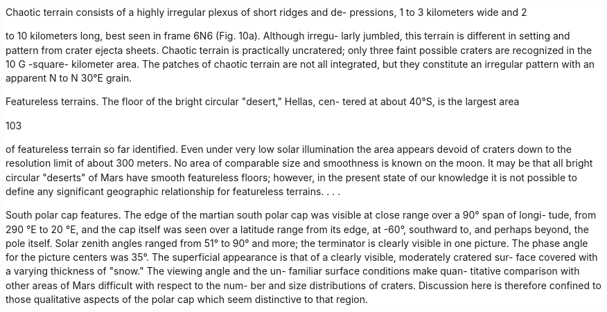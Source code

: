 Chaotic terrain consists of a highly 
irregular plexus of short ridges and de- 
pressions, 1 to 3 kilometers wide and 2 



to 10 kilometers long, best seen in 
frame 6N6 (Fig. 10a). Although irregu- 
larly jumbled, this terrain is different in 
setting and pattern from crater ejecta 
sheets. Chaotic terrain is practically 
uncratered; only three faint possible 
craters are recognized in the 10 G -square- 
kilometer area. The patches of chaotic 
terrain are not all integrated, but they 
constitute an irregular pattern with an 
apparent N to N 30°E grain. 

Featureless terrains. The floor of the 
bright circular "desert," Hellas, cen- 
tered at about 40°S, is the largest area 



103 



of featureless terrain so far identified. 
Even under very low solar illumination 
the area appears devoid of craters down 
to the resolution limit of about 300 
meters. No area of comparable size and 
smoothness is known on the moon. It 
may be that all bright circular "deserts" 
of Mars have smooth featureless floors; 
however, in the present state of our 
knowledge it is not possible to define 
any significant geographic relationship 
for featureless terrains. . . . 

South polar cap features. The edge of 
the martian south polar cap was visible 
at close range over a 90° span of longi- 
tude, from 290 °E to 20 °E, and the cap 
itself was seen over a latitude range 
from its edge, at -60°, southward to, 
and perhaps beyond, the pole itself. 
Solar zenith angles ranged from 51° to 
90° and more; the terminator is clearly 
visible in one picture. The phase angle 
for the picture centers was 35°. The 
superficial appearance is that of a 
clearly visible, moderately cratered sur- 
face covered with a varying thickness of 
"snow." The viewing angle and the un- 
familiar surface conditions make quan- 
titative comparison with other areas of 
Mars difficult with respect to the num- 
ber and size distributions of craters. 
Discussion here is therefore confined to 
those qualitative aspects of the polar 
cap which seem distinctive to that 
region. 
